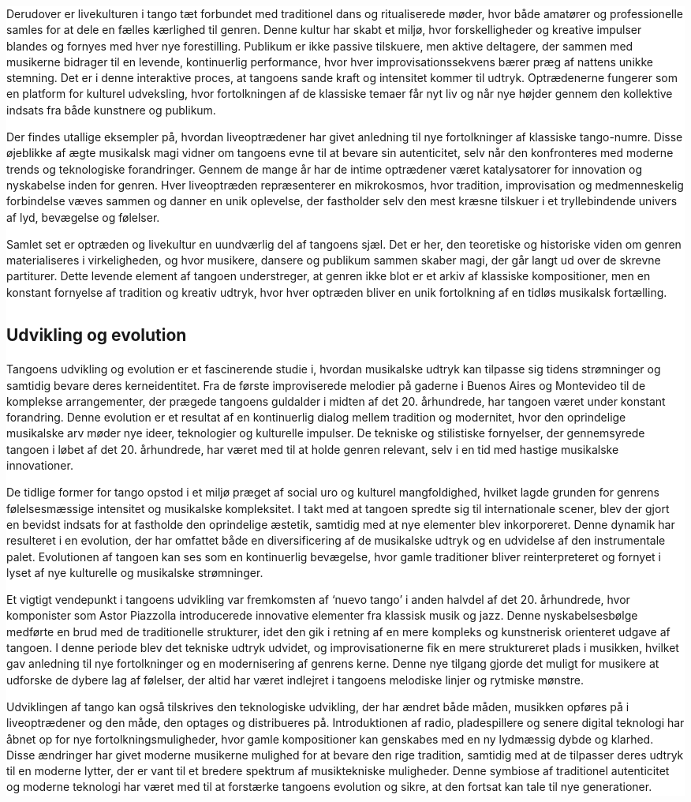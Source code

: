 Derudover er livekulturen i tango tæt forbundet med traditionel dans og ritualiserede møder, hvor både amatører og professionelle samles for at dele en fælles kærlighed til genren. Denne kultur har skabt et miljø, hvor forskelligheder og kreative impulser blandes og fornyes med hver nye forestilling. Publikum er ikke passive tilskuere, men aktive deltagere, der sammen med musikerne bidrager til en levende, kontinuerlig performance, hvor hver improvisationssekvens bærer præg af nattens unikke stemning. Det er i denne interaktive proces, at tangoens sande kraft og intensitet kommer til udtryk. Optrædenerne fungerer som en platform for kulturel udveksling, hvor fortolkningen af de klassiske temaer får nyt liv og når nye højder gennem den kollektive indsats fra både kunstnere og publikum.

Der findes utallige eksempler på, hvordan liveoptrædener har givet anledning til nye fortolkninger af klassiske tango-numre. Disse øjeblikke af ægte musikalsk magi vidner om tangoens evne til at bevare sin autenticitet, selv når den konfronteres med moderne trends og teknologiske forandringer. Gennem de mange år har de intime optrædener været katalysatorer for innovation og nyskabelse inden for genren. Hver liveoptræden repræsenterer en mikrokosmos, hvor tradition, improvisation og medmenneskelig forbindelse væves sammen og danner en unik oplevelse, der fastholder selv den mest kræsne tilskuer i et tryllebindende univers af lyd, bevægelse og følelser.

Samlet set er optræden og livekultur en uundværlig del af tangoens sjæl. Det er her, den teoretiske og historiske viden om genren materialiseres i virkeligheden, og hvor musikere, dansere og publikum sammen skaber magi, der går langt ud over de skrevne partiturer. Dette levende element af tangoen understreger, at genren ikke blot er et arkiv af klassiske kompositioner, men en konstant fornyelse af tradition og kreativ udtryk, hvor hver optræden bliver en unik fortolkning af en tidløs musikalsk fortælling.


## Udvikling og evolution

Tangoens udvikling og evolution er et fascinerende studie i, hvordan musikalske udtryk kan tilpasse sig tidens strømninger og samtidig bevare deres kerneidentitet. Fra de første improviserede melodier på gaderne i Buenos Aires og Montevideo til de komplekse arrangementer, der prægede tangoens guldalder i midten af det 20. århundrede, har tangoen været under konstant forandring. Denne evolution er et resultat af en kontinuerlig dialog mellem tradition og modernitet, hvor den oprindelige musikalske arv møder nye ideer, teknologier og kulturelle impulser. De tekniske og stilistiske fornyelser, der gennemsyrede tangoen i løbet af det 20. århundrede, har været med til at holde genren relevant, selv i en tid med hastige musikalske innovationer. 

De tidlige former for tango opstod i et miljø præget af social uro og kulturel mangfoldighed, hvilket lagde grunden for genrens følelsesmæssige intensitet og musikalske kompleksitet. I takt med at tangoen spredte sig til internationale scener, blev der gjort en bevidst indsats for at fastholde den oprindelige æstetik, samtidig med at nye elementer blev inkorporeret. Denne dynamik har resulteret i en evolution, der har omfattet både en diversificering af de musikalske udtryk og en udvidelse af den instrumentale palet. Evolutionen af tangoen kan ses som en kontinuerlig bevægelse, hvor gamle traditioner bliver reinterpreteret og fornyet i lyset af nye kulturelle og musikalske strømninger.

Et vigtigt vendepunkt i tangoens udvikling var fremkomsten af ‘nuevo tango’ i anden halvdel af det 20. århundrede, hvor komponister som Astor Piazzolla introducerede innovative elementer fra klassisk musik og jazz. Denne nyskabelsesbølge medførte en brud med de traditionelle strukturer, idet den gik i retning af en mere kompleks og kunstnerisk orienteret udgave af tangoen. I denne periode blev det tekniske udtryk udvidet, og improvisationerne fik en mere struktureret plads i musikken, hvilket gav anledning til nye fortolkninger og en modernisering af genrens kerne. Denne nye tilgang gjorde det muligt for musikere at udforske de dybere lag af følelser, der altid har været indlejret i tangoens melodiske linjer og rytmiske mønstre.

Udviklingen af tango kan også tilskrives den teknologiske udvikling, der har ændret både måden, musikken opføres på i liveoptrædener og den måde, den optages og distribueres på. Introduktionen af radio, pladespillere og senere digital teknologi har åbnet op for nye fortolkningsmuligheder, hvor gamle kompositioner kan genskabes med en ny lydmæssig dybde og klarhed. Disse ændringer har givet moderne musikerne mulighed for at bevare den rige tradition, samtidig med at de tilpasser deres udtryk til en moderne lytter, der er vant til et bredere spektrum af musiktekniske muligheder. Denne symbiose af traditionel autenticitet og moderne teknologi har været med til at forstærke tangoens evolution og sikre, at den fortsat kan tale til nye generationer.
